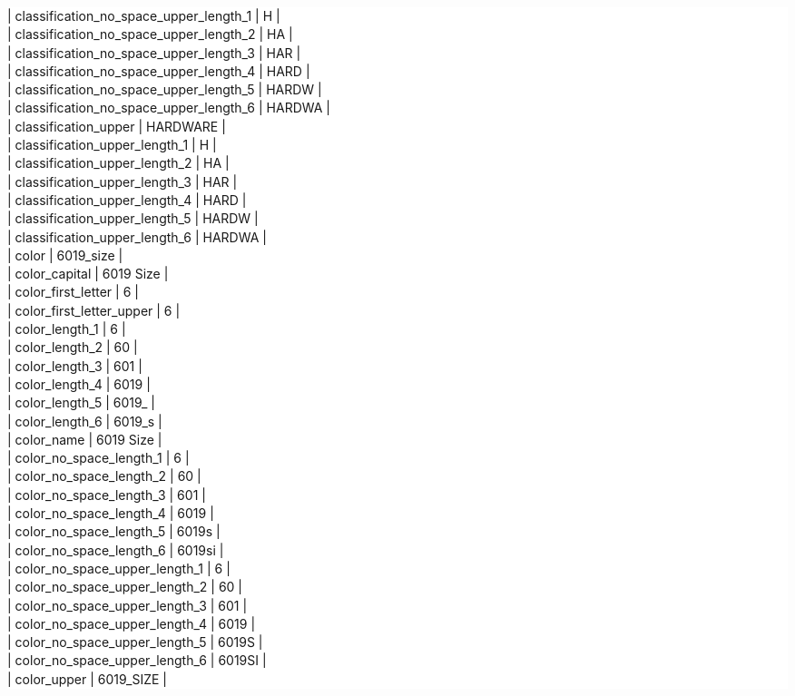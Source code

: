 | classification_no_space_upper_length_1 | H |  
| classification_no_space_upper_length_2 | HA |  
| classification_no_space_upper_length_3 | HAR |  
| classification_no_space_upper_length_4 | HARD |  
| classification_no_space_upper_length_5 | HARDW |  
| classification_no_space_upper_length_6 | HARDWA |  
| classification_upper | HARDWARE |  
| classification_upper_length_1 | H |  
| classification_upper_length_2 | HA |  
| classification_upper_length_3 | HAR |  
| classification_upper_length_4 | HARD |  
| classification_upper_length_5 | HARDW |  
| classification_upper_length_6 | HARDWA |  
| color | 6019_size |  
| color_capital | 6019 Size |  
| color_first_letter | 6 |  
| color_first_letter_upper | 6 |  
| color_length_1 | 6 |  
| color_length_2 | 60 |  
| color_length_3 | 601 |  
| color_length_4 | 6019 |  
| color_length_5 | 6019_ |  
| color_length_6 | 6019_s |  
| color_name | 6019 Size |  
| color_no_space_length_1 | 6 |  
| color_no_space_length_2 | 60 |  
| color_no_space_length_3 | 601 |  
| color_no_space_length_4 | 6019 |  
| color_no_space_length_5 | 6019s |  
| color_no_space_length_6 | 6019si |  
| color_no_space_upper_length_1 | 6 |  
| color_no_space_upper_length_2 | 60 |  
| color_no_space_upper_length_3 | 601 |  
| color_no_space_upper_length_4 | 6019 |  
| color_no_space_upper_length_5 | 6019S |  
| color_no_space_upper_length_6 | 6019SI |  
| color_upper | 6019_SIZE |  